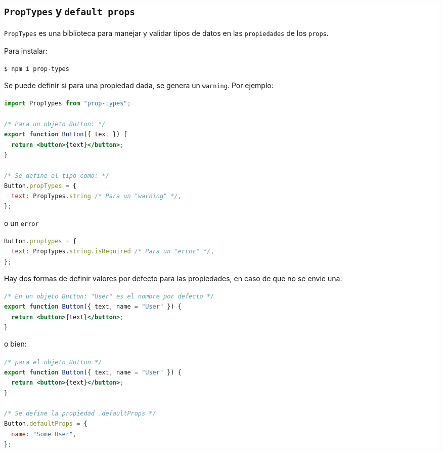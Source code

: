 ## `PropTypes` y `default props`

`PropTypes` es una biblioteca para manejar y validar tipos de datos en las `propiedades` de los `props`.

Para instalar:

```bash
$ npm i prop-types
```

Se puede definir si para una propiedad dada, se genera un `warning`. Por ejemplo:

```jsx
import PropTypes from "prop-types";

/* Para un objeto Button: */
export function Button({ text }) {
  return <button>{text}</button>;
}

/* Se define el tipo como: */
Button.propTypes = {
  text: PropTypes.string /* Para un "warning" */,
};
```

o un `error`

```jsx
Button.propTypes = {
  text: PropTypes.string.isRequired /* Para un "error" */,
};
```

Hay dos formas de definir valores por defecto para las propiedades, en caso de que no se envíe una:

```jsx
/* En un objeto Button: "User" es el nombre por defecto */
export function Button({ text, name = "User" }) {
  return <button>{text}</button>;
}
```

o bien:

```jsx
/* para el objeto Button */
export function Button({ text, name = "User" }) {
  return <button>{text}</button>;
}

/* Se define la propiedad .defaultProps */
Button.defaultProps = {
  name: "Some User",
};
```
